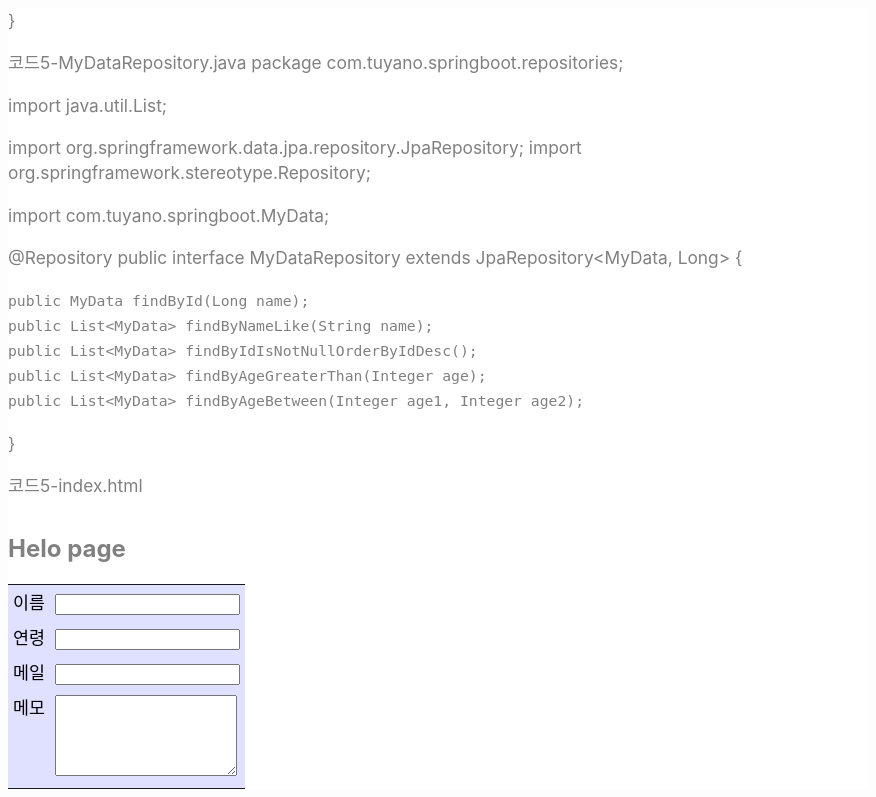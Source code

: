 }

코드5-MyDataRepository.java
package com.tuyano.springboot.repositories;

import java.util.List;

import org.springframework.data.jpa.repository.JpaRepository;
import org.springframework.stereotype.Repository;

import com.tuyano.springboot.MyData;

@Repository
public interface MyDataRepository  extends JpaRepository<MyData, Long> {
	
	public MyData findById(Long name);
	public List<MyData> findByNameLike(String name);
	public List<MyData> findByIdIsNotNullOrderByIdDesc();
	public List<MyData> findByAgeGreaterThan(Integer age);
	public List<MyData> findByAgeBetween(Integer age1, Integer age2);

}


코드5-index.html
<!DOCTYPE HTML>
<html xmlns:th="http://www.thymeleaf.org">
<head>
	<title>top page</title>
	<meta http-equiv="Content-Type" 
		content="text/html; charset=UTF-8" />
	<style>
	h1 { font-size:18pt; font-weight:bold; color:gray; }
	body { font-size:13pt; color:gray; margin:5px 25px; }
	tr { margin:5px; }
	th { padding:5px; color:white; background:darkgray; }
	td { padding:5px; color:black; background:#e0e0ff; }
	.err { color:red; }
	</style>
</head>
<body>
	<h1 th:text="#{content.title}">Helo page</h1>
	<p th:text="${msg}"></p>
	<table>
	<form method="post" action="/" th:object="${formModel}">
		<tr><td><label for="name">이름</label></td>
			<td><input type="text" name="name"
				th:value="*{name}" th:errorclass="err" />
			<div th:if="${#fields.hasErrors('name')}" 
				th:errors="*{name}" th:errorclass="err">
				</div></td></tr>
		<tr><td><label for="age">연령</label></td>
			<td><input type="text" name="age"
				th:value="*{age}" th:errorclass="err" />
			<div th:if="${#fields.hasErrors('age')}" 
				th:errors="*{age}" th:errorclass="err">
				</div></td></tr>
		<tr><td><label for="mail">메일</label></td>
			<td><input type="text" name="mail" 
				th:value="*{mail}" th:errorclass="err" />
			<div th:if="${#fields.hasErrors('mail')}" 
				th:errors="*{mail}" th:errorclass="err">
				</div></td></tr>
		<tr><td><label for="memo">메모</label></td>
	<td><textarea name="memo" th:text="*{memo}" 
		th:errorclass="err" cols="20" rows="5" ></textarea>
	<div th:if="${#fields.hasErrors('memo')}" 
		th:errors="*{memo}" th:errorclass="err"></div></td></tr>